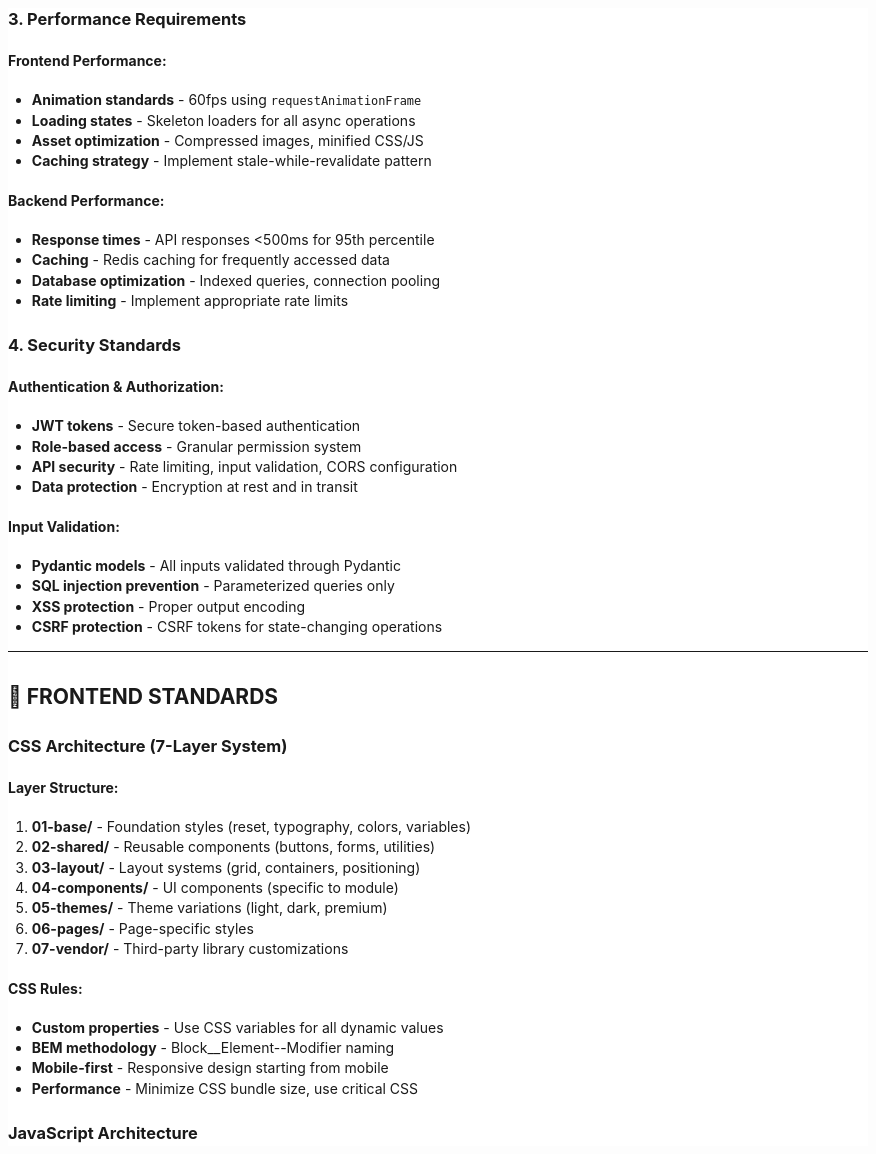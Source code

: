### 3. **Performance Requirements**

#### Frontend Performance:
- **Animation standards** - 60fps using `requestAnimationFrame`
- **Loading states** - Skeleton loaders for all async operations
- **Asset optimization** - Compressed images, minified CSS/JS
- **Caching strategy** - Implement stale-while-revalidate pattern

#### Backend Performance:
- **Response times** - API responses <500ms for 95th percentile
- **Caching** - Redis caching for frequently accessed data
- **Database optimization** - Indexed queries, connection pooling
- **Rate limiting** - Implement appropriate rate limits

### 4. **Security Standards**

#### Authentication & Authorization:
- **JWT tokens** - Secure token-based authentication
- **Role-based access** - Granular permission system
- **API security** - Rate limiting, input validation, CORS configuration
- **Data protection** - Encryption at rest and in transit

#### Input Validation:
- **Pydantic models** - All inputs validated through Pydantic
- **SQL injection prevention** - Parameterized queries only
- **XSS protection** - Proper output encoding
- **CSRF protection** - CSRF tokens for state-changing operations

---

## 🎨 FRONTEND STANDARDS

### CSS Architecture (7-Layer System)

#### Layer Structure:
1. **01-base/** - Foundation styles (reset, typography, colors, variables)
2. **02-shared/** - Reusable components (buttons, forms, utilities)
3. **03-layout/** - Layout systems (grid, containers, positioning)
4. **04-components/** - UI components (specific to module)
5. **05-themes/** - Theme variations (light, dark, premium)
6. **06-pages/** - Page-specific styles
7. **07-vendor/** - Third-party library customizations

#### CSS Rules:
- **Custom properties** - Use CSS variables for all dynamic values
- **BEM methodology** - Block__Element--Modifier naming
- **Mobile-first** - Responsive design starting from mobile
- **Performance** - Minimize CSS bundle size, use critical CSS

### JavaScript Architecture
